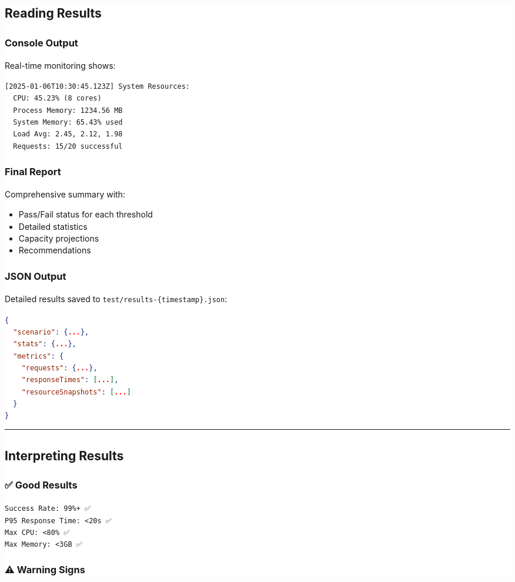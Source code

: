 
## Reading Results

### Console Output

Real-time monitoring shows:
```
[2025-01-06T10:30:45.123Z] System Resources:
  CPU: 45.23% (8 cores)
  Process Memory: 1234.56 MB
  System Memory: 65.43% used
  Load Avg: 2.45, 2.12, 1.98
  Requests: 15/20 successful
```

### Final Report

Comprehensive summary with:
- Pass/Fail status for each threshold
- Detailed statistics
- Capacity projections
- Recommendations

### JSON Output

Detailed results saved to `test/results-{timestamp}.json`:
```json
{
  "scenario": {...},
  "stats": {...},
  "metrics": {
    "requests": {...},
    "responseTimes": [...],
    "resourceSnapshots": [...]
  }
}
```

---

## Interpreting Results

### ✅ Good Results

```
Success Rate: 99%+ ✅
P95 Response Time: <20s ✅
Max CPU: <80% ✅
Max Memory: <3GB ✅
```

### ⚠️ Warning Signs
